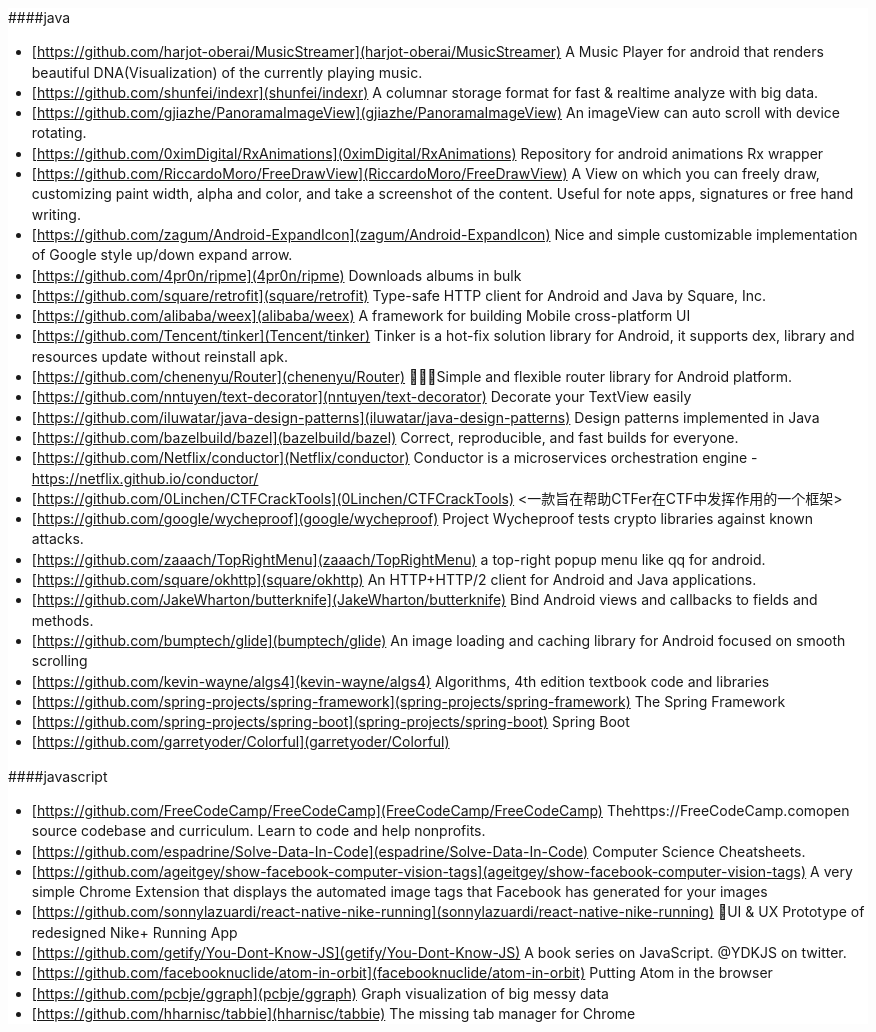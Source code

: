 ####java
* [https://github.com/harjot-oberai/MusicStreamer](harjot-oberai/MusicStreamer) A Music Player for android that renders beautiful DNA(Visualization) of the currently playing music.
* [https://github.com/shunfei/indexr](shunfei/indexr) A columnar storage format for fast &amp; realtime analyze with big data.
* [https://github.com/gjiazhe/PanoramaImageView](gjiazhe/PanoramaImageView) An imageView can auto scroll with device rotating.
* [https://github.com/0ximDigital/RxAnimations](0ximDigital/RxAnimations) Repository for android animations Rx wrapper
* [https://github.com/RiccardoMoro/FreeDrawView](RiccardoMoro/FreeDrawView) A View on which you can freely draw, customizing paint width, alpha and color, and take a screenshot of the content. Useful for note apps, signatures or free hand writing.
* [https://github.com/zagum/Android-ExpandIcon](zagum/Android-ExpandIcon) Nice and simple customizable implementation of Google style up/down expand arrow.
* [https://github.com/4pr0n/ripme](4pr0n/ripme) Downloads albums in bulk
* [https://github.com/square/retrofit](square/retrofit) Type-safe HTTP client for Android and Java by Square, Inc.
* [https://github.com/alibaba/weex](alibaba/weex) A framework for building Mobile cross-platform UI
* [https://github.com/Tencent/tinker](Tencent/tinker) Tinker is a hot-fix solution library for Android, it supports dex, library and resources update without reinstall apk.
* [https://github.com/chenenyu/Router](chenenyu/Router) 🚀🚀🚀Simple and flexible router library for Android platform.
* [https://github.com/nntuyen/text-decorator](nntuyen/text-decorator) Decorate your TextView easily
* [https://github.com/iluwatar/java-design-patterns](iluwatar/java-design-patterns) Design patterns implemented in Java
* [https://github.com/bazelbuild/bazel](bazelbuild/bazel) Correct, reproducible, and fast builds for everyone.
* [https://github.com/Netflix/conductor](Netflix/conductor) Conductor is a microservices orchestration engine -https://netflix.github.io/conductor/
* [https://github.com/0Linchen/CTFCrackTools](0Linchen/CTFCrackTools) &lt;一款旨在帮助CTFer在CTF中发挥作用的一个框架&gt;
* [https://github.com/google/wycheproof](google/wycheproof) Project Wycheproof tests crypto libraries against known attacks.
* [https://github.com/zaaach/TopRightMenu](zaaach/TopRightMenu) a top-right popup menu like qq for android.
* [https://github.com/square/okhttp](square/okhttp) An HTTP+HTTP/2 client for Android and Java applications.
* [https://github.com/JakeWharton/butterknife](JakeWharton/butterknife) Bind Android views and callbacks to fields and methods.
* [https://github.com/bumptech/glide](bumptech/glide) An image loading and caching library for Android focused on smooth scrolling
* [https://github.com/kevin-wayne/algs4](kevin-wayne/algs4) Algorithms, 4th edition textbook code and libraries
* [https://github.com/spring-projects/spring-framework](spring-projects/spring-framework) The Spring Framework
* [https://github.com/spring-projects/spring-boot](spring-projects/spring-boot) Spring Boot
* [https://github.com/garretyoder/Colorful](garretyoder/Colorful)

####javascript
* [https://github.com/FreeCodeCamp/FreeCodeCamp](FreeCodeCamp/FreeCodeCamp) Thehttps://FreeCodeCamp.comopen source codebase and curriculum. Learn to code and help nonprofits.
* [https://github.com/espadrine/Solve-Data-In-Code](espadrine/Solve-Data-In-Code) Computer Science Cheatsheets.
* [https://github.com/ageitgey/show-facebook-computer-vision-tags](ageitgey/show-facebook-computer-vision-tags) A very simple Chrome Extension that displays the automated image tags that Facebook has generated for your images
* [https://github.com/sonnylazuardi/react-native-nike-running](sonnylazuardi/react-native-nike-running) 🏃UI &amp; UX Prototype of redesigned Nike+ Running App
* [https://github.com/getify/You-Dont-Know-JS](getify/You-Dont-Know-JS) A book series on JavaScript. @YDKJS on twitter.
* [https://github.com/facebooknuclide/atom-in-orbit](facebooknuclide/atom-in-orbit) Putting Atom in the browser
* [https://github.com/pcbje/ggraph](pcbje/ggraph) Graph visualization of big messy data
* [https://github.com/hharnisc/tabbie](hharnisc/tabbie) The missing tab manager for Chrome